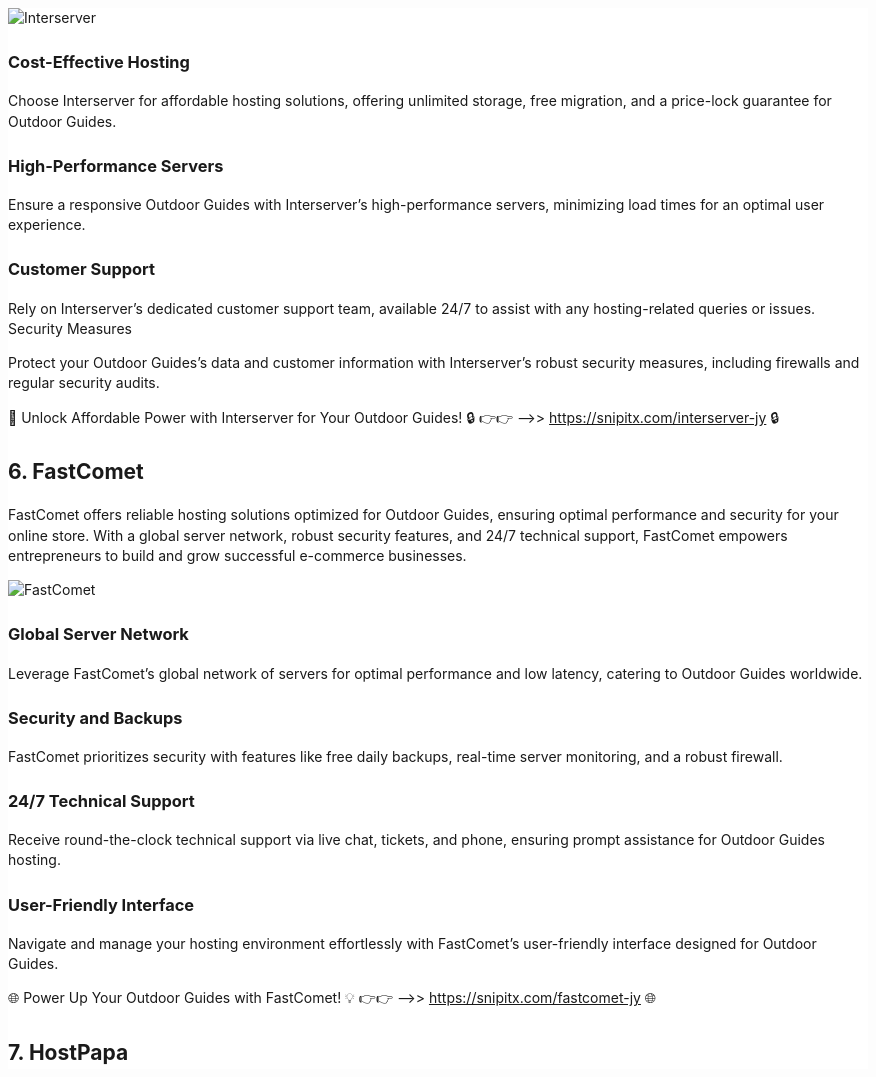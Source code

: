 ![Interserver](https://i.imgur.com/OM5dOEW.jpeg "Interserver Hosting")

### Cost-Effective Hosting
Choose Interserver for affordable hosting solutions, offering unlimited storage, free migration, and a price-lock guarantee for Outdoor Guides.

### High-Performance Servers
Ensure a responsive Outdoor Guides with Interserver’s high-performance servers, minimizing load times for an optimal user experience.

### Customer Support
Rely on Interserver’s dedicated customer support team, available 24/7 to assist with any hosting-related queries or issues.
Security Measures

Protect your Outdoor Guides’s data and customer information with Interserver’s robust security measures, including firewalls and regular security audits.

💸 Unlock Affordable Power with Interserver for Your Outdoor Guides! 🔒
👉👉 -->> https://snipitx.com/interserver-jy 🔒

## 6. FastComet

FastComet offers reliable hosting solutions optimized for Outdoor Guides, ensuring optimal performance and security for your online store. With a global server network, robust security features, and 24/7 technical support, FastComet empowers entrepreneurs to build and grow successful e-commerce businesses.

![FastComet](https://i.imgur.com/7qgXuWp.png "FastComet Hosting")

### Global Server Network
Leverage FastComet’s global network of servers for optimal performance and low latency, catering to Outdoor Guides worldwide.

### Security and Backups
FastComet prioritizes security with features like free daily backups, real-time server monitoring, and a robust firewall.

### 24/7 Technical Support
Receive round-the-clock technical support via live chat, tickets, and phone, ensuring prompt assistance for Outdoor Guides hosting.

### User-Friendly Interface
Navigate and manage your hosting environment effortlessly with FastComet’s user-friendly interface designed for Outdoor Guides.

🌐 Power Up Your Outdoor Guides with FastComet! 💡
👉👉 -->> https://snipitx.com/fastcomet-jy 🌐

## 7. HostPapa

